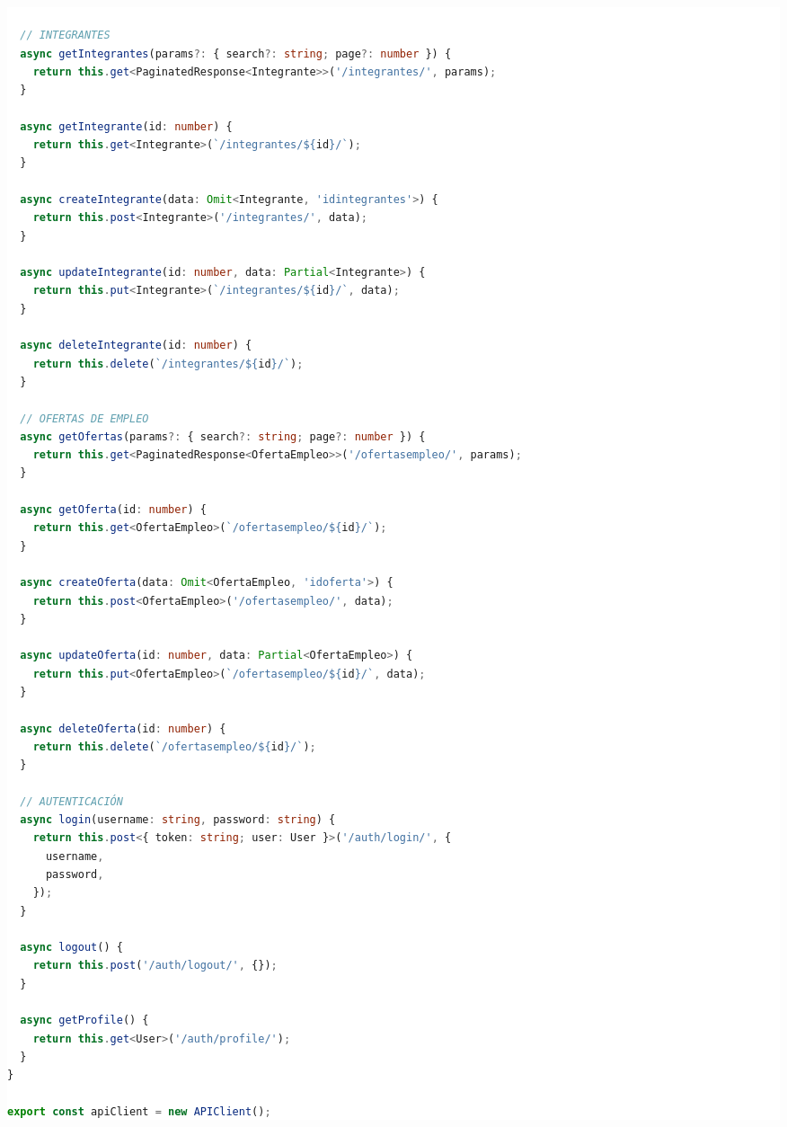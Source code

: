 ```typescript

  // INTEGRANTES
  async getIntegrantes(params?: { search?: string; page?: number }) {
    return this.get<PaginatedResponse<Integrante>>('/integrantes/', params);
  }

  async getIntegrante(id: number) {
    return this.get<Integrante>(`/integrantes/${id}/`);
  }

  async createIntegrante(data: Omit<Integrante, 'idintegrantes'>) {
    return this.post<Integrante>('/integrantes/', data);
  }

  async updateIntegrante(id: number, data: Partial<Integrante>) {
    return this.put<Integrante>(`/integrantes/${id}/`, data);
  }

  async deleteIntegrante(id: number) {
    return this.delete(`/integrantes/${id}/`);
  }

  // OFERTAS DE EMPLEO
  async getOfertas(params?: { search?: string; page?: number }) {
    return this.get<PaginatedResponse<OfertaEmpleo>>('/ofertasempleo/', params);
  }

  async getOferta(id: number) {
    return this.get<OfertaEmpleo>(`/ofertasempleo/${id}/`);
  }

  async createOferta(data: Omit<OfertaEmpleo, 'idoferta'>) {
    return this.post<OfertaEmpleo>('/ofertasempleo/', data);
  }

  async updateOferta(id: number, data: Partial<OfertaEmpleo>) {
    return this.put<OfertaEmpleo>(`/ofertasempleo/${id}/`, data);
  }

  async deleteOferta(id: number) {
    return this.delete(`/ofertasempleo/${id}/`);
  }

  // AUTENTICACIÓN
  async login(username: string, password: string) {
    return this.post<{ token: string; user: User }>('/auth/login/', {
      username,
      password,
    });
  }

  async logout() {
    return this.post('/auth/logout/', {});
  }

  async getProfile() {
    return this.get<User>('/auth/profile/');
  }
}

export const apiClient = new APIClient();
```

